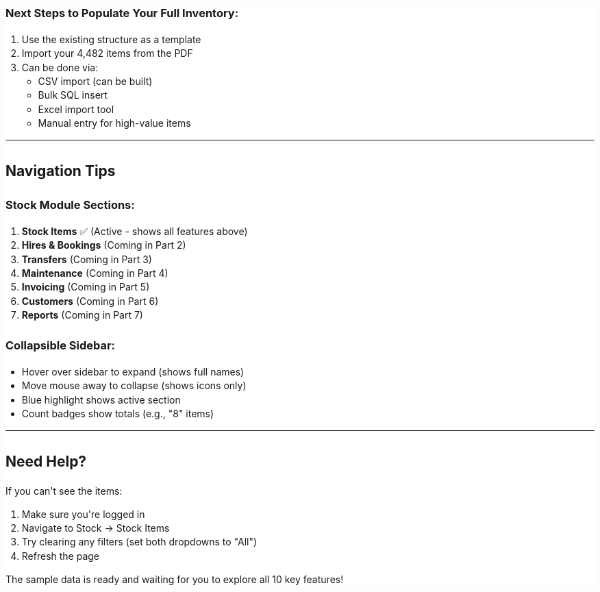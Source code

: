 ### Next Steps to Populate Your Full Inventory:

1. Use the existing structure as a template
2. Import your 4,482 items from the PDF
3. Can be done via:
   - CSV import (can be built)
   - Bulk SQL insert
   - Excel import tool
   - Manual entry for high-value items

---

## Navigation Tips

### Stock Module Sections:
1. **Stock Items** ✅ (Active - shows all features above)
2. **Hires & Bookings** (Coming in Part 2)
3. **Transfers** (Coming in Part 3)
4. **Maintenance** (Coming in Part 4)
5. **Invoicing** (Coming in Part 5)
6. **Customers** (Coming in Part 6)
7. **Reports** (Coming in Part 7)

### Collapsible Sidebar:
- Hover over sidebar to expand (shows full names)
- Move mouse away to collapse (shows icons only)
- Blue highlight shows active section
- Count badges show totals (e.g., "8" items)

---

## Need Help?

If you can't see the items:
1. Make sure you're logged in
2. Navigate to Stock → Stock Items
3. Try clearing any filters (set both dropdowns to "All")
4. Refresh the page

The sample data is ready and waiting for you to explore all 10 key features!
